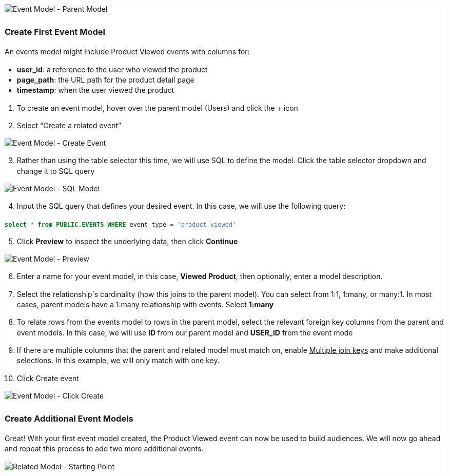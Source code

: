 ![Event Model - Parent Model](assets/hightouch-event-model-step0.png)

### Create First Event Model

An events model might include Product Viewed events with columns for:

- **user_id**: a reference to the user who viewed the product
- **page_path**: the URL path for the product detail page
- **timestamp**: when the user viewed the product

1. To create an event model, hover over the parent model (Users) and click the + icon

2. Select “Create a related event”

![Event Model - Create Event](assets/hightouch-event-model-step2.png)

3. Rather than using the table selector this time, we will use SQL to define the model. Click the table selector dropdown and change it to SQL query

![Event Model - SQL Model](assets/hightouch-event-model-step3.png)

4. Input the SQL query that defines your desired event. In this case, we will use the following query:

```sql
select * from PUBLIC.EVENTS WHERE event_type = 'product_viewed'
```

5. Click **Preview** to inspect the underlying data, then click **Continue**

![Event Model - Preview](assets/hightouch-event-model-step5.png)

6. Enter a name for your event model, in this case, **Viewed Product**, then optionally, enter a model description.

7. Select the relationship's cardinality (how this joins to the parent model). You can select from 1:1, 1:many, or many:1. In most cases, parent models have a 1:many relationship with events. Select **1:many**

8. To relate rows from the events model to rows in the parent model, select the relevant foreign key columns from the parent and event models. In this case, we will use **ID** from our parent model and **USER_ID** from the event mode

9. If there are multiple columns that the parent and related model must match on, enable [Multiple join keys](https://hightouch.com/docs/customer-studio/schema#multiple-join-keys) and make additional selections. In this example, we will only match with one key.

10. Click Create event

![Event Model - Click Create](assets/hightouch-event-model-step10.png)

### Create Additional Event Models

Great! With your first event model created, the Product Viewed event can now be used to build audiences. We will now go ahead and repeat this process to add two more additional events. 

![Related Model - Starting Point](assets/hightouch-related-event-step0.png)
